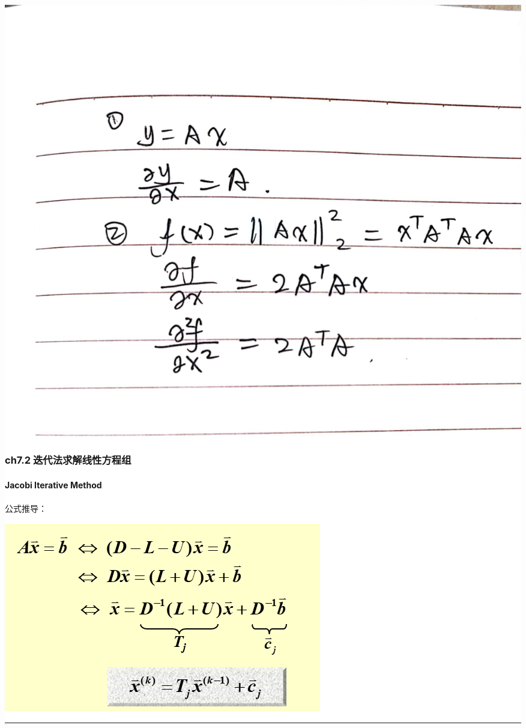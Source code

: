 ![NA](./imgs/2023-06-22-16-28-26.png)

### ch7.2 迭代法求解线性方程组

#### Jacobi Iterative Method

公式推导：

![NA](./imgs/2023-06-22-16-29-23.png)

---